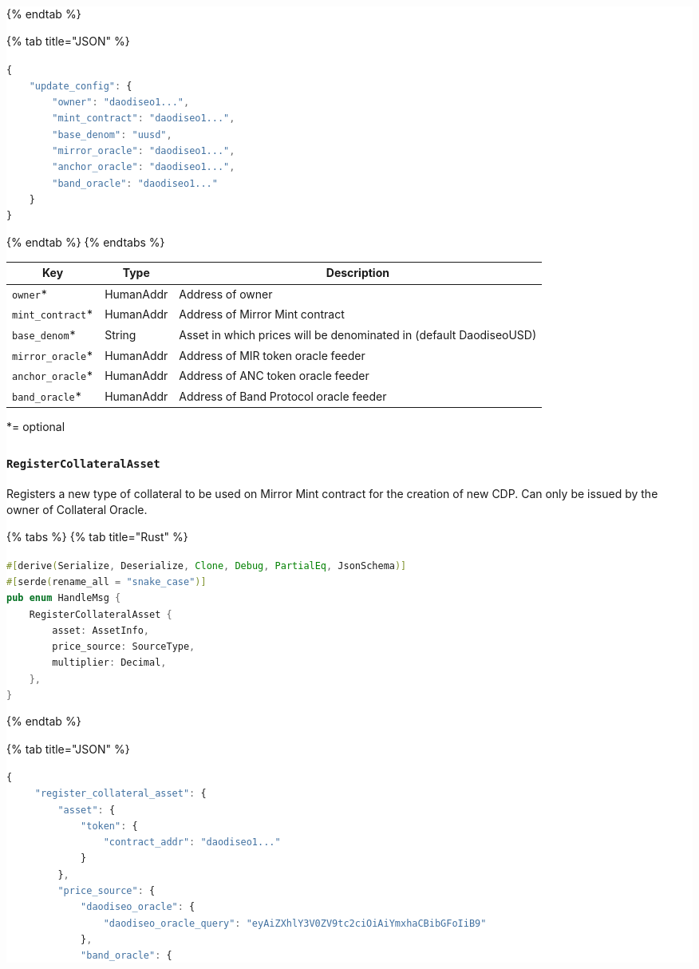 {% endtab %}

{% tab title="JSON" %}
```javascript
{
    "update_config": {
        "owner": "daodiseo1...",
        "mint_contract": "daodiseo1...",
        "base_denom": "uusd",
        "mirror_oracle": "daodiseo1...",
        "anchor_oracle": "daodiseo1...",
        "band_oracle": "daodiseo1..."
    }
}
```
{% endtab %}
{% endtabs %}

| Key               | Type      | Description                                                     |
| ----------------- | --------- | --------------------------------------------------------------- |
| `owner`\*         | HumanAddr | Address of owner                                                |
| `mint_contract`\* | HumanAddr | Address of Mirror Mint contract                                 |
| `base_denom`\*    | String    | Asset in which prices will be denominated in (default DaodiseoUSD) |
| `mirror_oracle`\* | HumanAddr | Address of MIR token oracle feeder                              |
| `anchor_oracle`\* | HumanAddr | Address of ANC token oracle feeder                              |
| `band_oracle`\*   | HumanAddr | Address of Band Protocol oracle feeder                          |

\*= optional

### `RegisterCollateralAsset`

Registers a new type of collateral to be used on Mirror Mint contract for the creation of new CDP. Can only be issued by the owner of Collateral Oracle.&#x20;

{% tabs %}
{% tab title="Rust" %}
```rust
#[derive(Serialize, Deserialize, Clone, Debug, PartialEq, JsonSchema)]
#[serde(rename_all = "snake_case")]
pub enum HandleMsg {
    RegisterCollateralAsset {
        asset: AssetInfo,
        price_source: SourceType,
        multiplier: Decimal,
    },
}
```
{% endtab %}

{% tab title="JSON" %}
```javascript
{
     "register_collateral_asset": {
         "asset": {
             "token": {
                 "contract_addr": "daodiseo1..."
             }
         },
         "price_source": {
             "daodiseo_oracle": {
                 "daodiseo_oracle_query": "eyAiZXhlY3V0ZV9tc2ciOiAiYmxhaCBibGFoIiB9"
             },
             "band_oracle": {
```